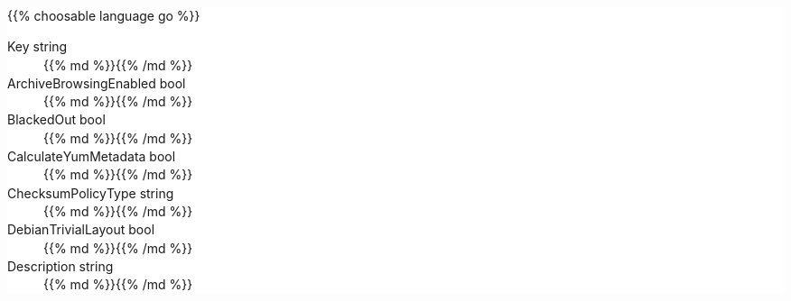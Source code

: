 {{% choosable language go %}}
<dl class="resources-properties"><dt class="property-required"
            title="Required">
        <span id="key_go">
<a href="#key_go" style="color: inherit; text-decoration: inherit;">Key</a>
</span>
        <span class="property-indicator"></span>
        <span class="property-type">string</span>
    </dt>
    <dd>{{% md %}}{{% /md %}}</dd><dt class="property-optional"
            title="Optional">
        <span id="archivebrowsingenabled_go">
<a href="#archivebrowsingenabled_go" style="color: inherit; text-decoration: inherit;">Archive<wbr>Browsing<wbr>Enabled</a>
</span>
        <span class="property-indicator"></span>
        <span class="property-type">bool</span>
    </dt>
    <dd>{{% md %}}{{% /md %}}</dd><dt class="property-optional"
            title="Optional">
        <span id="blackedout_go">
<a href="#blackedout_go" style="color: inherit; text-decoration: inherit;">Blacked<wbr>Out</a>
</span>
        <span class="property-indicator"></span>
        <span class="property-type">bool</span>
    </dt>
    <dd>{{% md %}}{{% /md %}}</dd><dt class="property-optional"
            title="Optional">
        <span id="calculateyummetadata_go">
<a href="#calculateyummetadata_go" style="color: inherit; text-decoration: inherit;">Calculate<wbr>Yum<wbr>Metadata</a>
</span>
        <span class="property-indicator"></span>
        <span class="property-type">bool</span>
    </dt>
    <dd>{{% md %}}{{% /md %}}</dd><dt class="property-optional"
            title="Optional">
        <span id="checksumpolicytype_go">
<a href="#checksumpolicytype_go" style="color: inherit; text-decoration: inherit;">Checksum<wbr>Policy<wbr>Type</a>
</span>
        <span class="property-indicator"></span>
        <span class="property-type">string</span>
    </dt>
    <dd>{{% md %}}{{% /md %}}</dd><dt class="property-optional"
            title="Optional">
        <span id="debiantriviallayout_go">
<a href="#debiantriviallayout_go" style="color: inherit; text-decoration: inherit;">Debian<wbr>Trivial<wbr>Layout</a>
</span>
        <span class="property-indicator"></span>
        <span class="property-type">bool</span>
    </dt>
    <dd>{{% md %}}{{% /md %}}</dd><dt class="property-optional"
            title="Optional">
        <span id="description_go">
<a href="#description_go" style="color: inherit; text-decoration: inherit;">Description</a>
</span>
        <span class="property-indicator"></span>
        <span class="property-type">string</span>
    </dt>
    <dd>{{% md %}}{{% /md %}}</dd><dt class="property-optional"
            title="Optional">
        <span id="dockerapiversion_go">